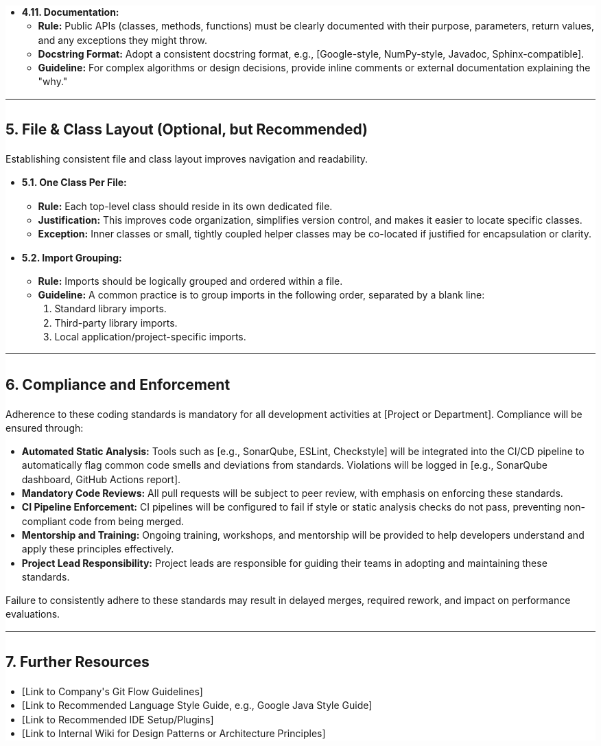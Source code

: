 * **4.11. Documentation:**
    * **Rule:** Public APIs (classes, methods, functions) must be clearly documented with their purpose, parameters, return values, and any exceptions they might throw.
    * **Docstring Format:** Adopt a consistent docstring format, e.g., [Google-style, NumPy-style, Javadoc, Sphinx-compatible].
    * **Guideline:** For complex algorithms or design decisions, provide inline comments or external documentation explaining the "why."

---

## 5. File & Class Layout (Optional, but Recommended)

Establishing consistent file and class layout improves navigation and readability.

* **5.1. One Class Per File:**
    * **Rule:** Each top-level class should reside in its own dedicated file.
    * **Justification:** This improves code organization, simplifies version control, and makes it easier to locate specific classes.
    * **Exception:** Inner classes or small, tightly coupled helper classes may be co-located if justified for encapsulation or clarity.

* **5.2. Import Grouping:**
    * **Rule:** Imports should be logically grouped and ordered within a file.
    * **Guideline:** A common practice is to group imports in the following order, separated by a blank line:
        1.  Standard library imports.
        2.  Third-party library imports.
        3.  Local application/project-specific imports.

---

## 6. Compliance and Enforcement

Adherence to these coding standards is mandatory for all development activities at [Project or Department]. Compliance will be ensured through:

* **Automated Static Analysis:** Tools such as [e.g., SonarQube, ESLint, Checkstyle] will be integrated into the CI/CD pipeline to automatically flag common code smells and deviations from standards. Violations will be logged in [e.g., SonarQube dashboard, GitHub Actions report].
* **Mandatory Code Reviews:** All pull requests will be subject to peer review, with emphasis on enforcing these standards.
* **CI Pipeline Enforcement:** CI pipelines will be configured to fail if style or static analysis checks do not pass, preventing non-compliant code from being merged.
* **Mentorship and Training:** Ongoing training, workshops, and mentorship will be provided to help developers understand and apply these principles effectively.
* **Project Lead Responsibility:** Project leads are responsible for guiding their teams in adopting and maintaining these standards.

Failure to consistently adhere to these standards may result in delayed merges, required rework, and impact on performance evaluations.

---

## 7. Further Resources

* [Link to Company's Git Flow Guidelines]
* [Link to Recommended Language Style Guide, e.g., Google Java Style Guide]
* [Link to Recommended IDE Setup/Plugins]
* [Link to Internal Wiki for Design Patterns or Architecture Principles]